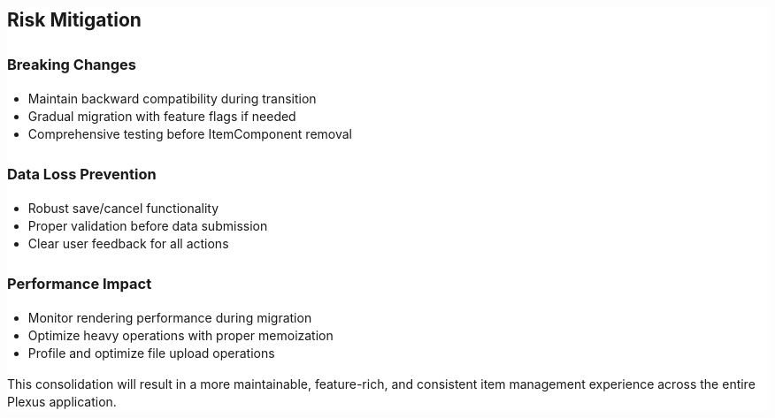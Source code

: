 ## Risk Mitigation

### Breaking Changes
- Maintain backward compatibility during transition
- Gradual migration with feature flags if needed
- Comprehensive testing before ItemComponent removal

### Data Loss Prevention
- Robust save/cancel functionality
- Proper validation before data submission
- Clear user feedback for all actions

### Performance Impact
- Monitor rendering performance during migration
- Optimize heavy operations with proper memoization
- Profile and optimize file upload operations

This consolidation will result in a more maintainable, feature-rich, and consistent item management experience across the entire Plexus application. 